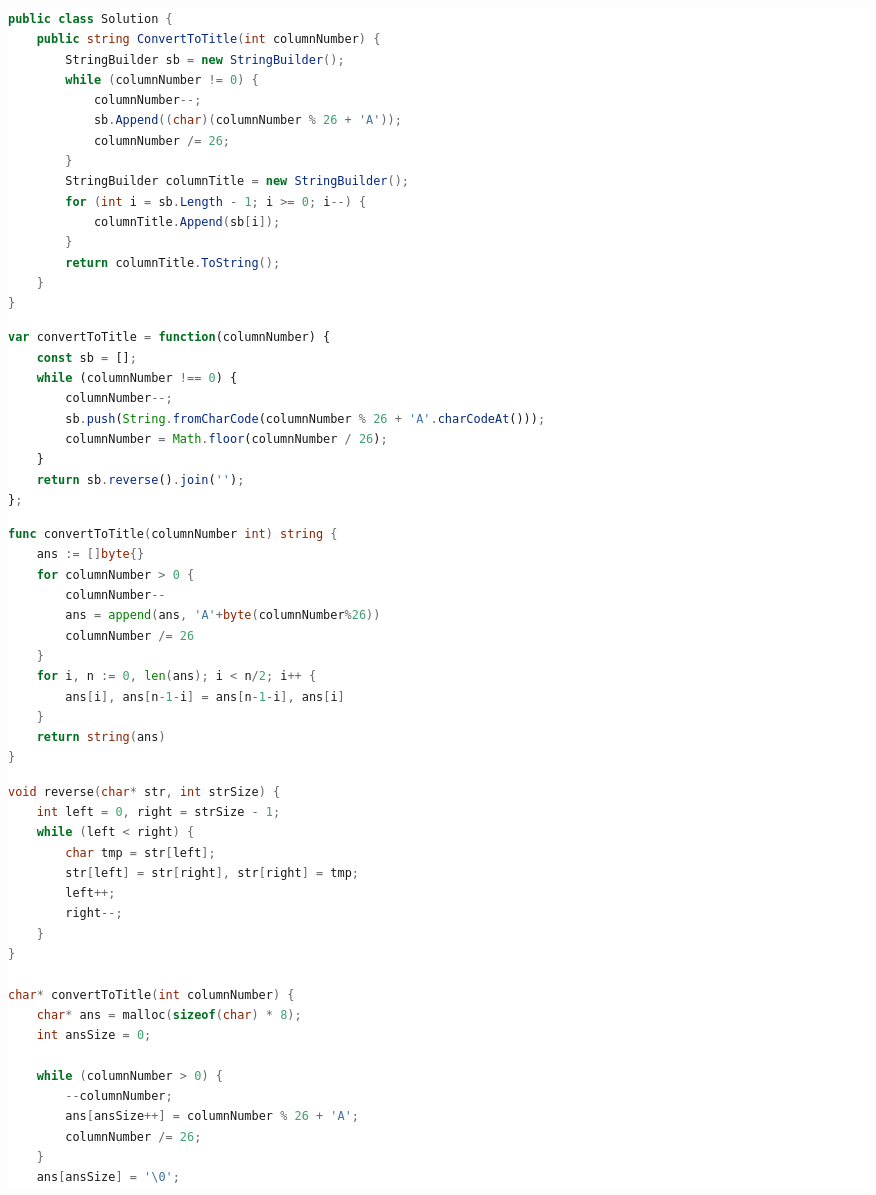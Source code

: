 ```csharp
public class Solution {
    public string ConvertToTitle(int columnNumber) {
        StringBuilder sb = new StringBuilder();
        while (columnNumber != 0) {
            columnNumber--;
            sb.Append((char)(columnNumber % 26 + 'A'));
            columnNumber /= 26;
        }
        StringBuilder columnTitle = new StringBuilder();
        for (int i = sb.Length - 1; i >= 0; i--) {
            columnTitle.Append(sb[i]);
        }
        return columnTitle.ToString();
    }
}
```

```javascript
var convertToTitle = function(columnNumber) {
    const sb = [];
    while (columnNumber !== 0) {
        columnNumber--;
        sb.push(String.fromCharCode(columnNumber % 26 + 'A'.charCodeAt()));
        columnNumber = Math.floor(columnNumber / 26);
    }
    return sb.reverse().join('');
};
```

```go
func convertToTitle(columnNumber int) string {
    ans := []byte{}
    for columnNumber > 0 {
        columnNumber--
        ans = append(ans, 'A'+byte(columnNumber%26))
        columnNumber /= 26
    }
    for i, n := 0, len(ans); i < n/2; i++ {
        ans[i], ans[n-1-i] = ans[n-1-i], ans[i]
    }
    return string(ans)
}
```

```c
void reverse(char* str, int strSize) {
    int left = 0, right = strSize - 1;
    while (left < right) {
        char tmp = str[left];
        str[left] = str[right], str[right] = tmp;
        left++;
        right--;
    }
}

char* convertToTitle(int columnNumber) {
    char* ans = malloc(sizeof(char) * 8);
    int ansSize = 0;

    while (columnNumber > 0) {
        --columnNumber;
        ans[ansSize++] = columnNumber % 26 + 'A';
        columnNumber /= 26;
    }
    ans[ansSize] = '\0';
```